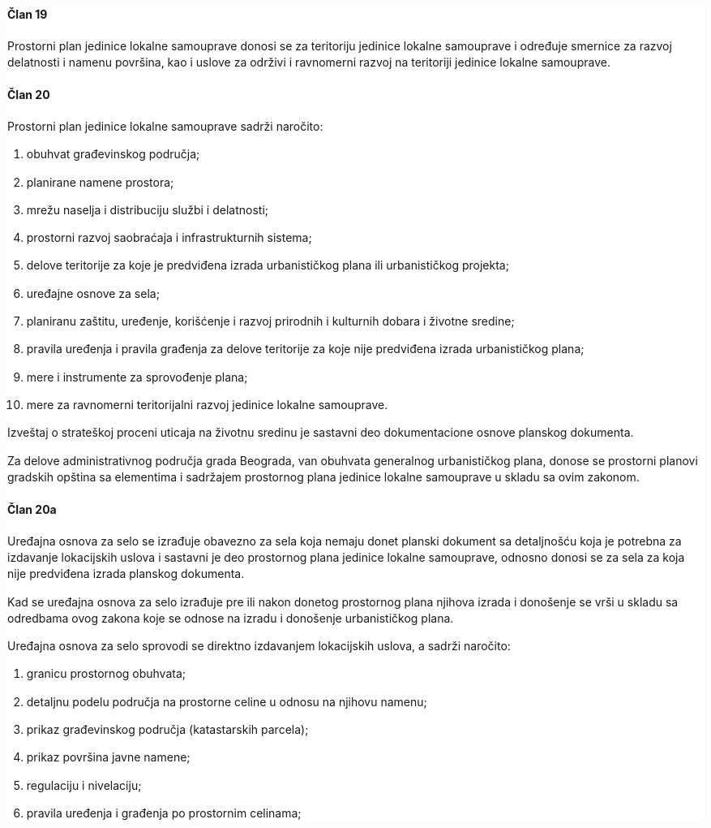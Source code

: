 #### Član 19

Prostorni plan jedinice lokalne samouprave donosi se za teritoriju jedinice lokalne samouprave i određuje smernice za razvoj delatnosti i namenu površina, kao i uslove za održivi i ravnomerni razvoj na teritoriji jedinice lokalne samouprave.

#### Član 20

Prostorni plan jedinice lokalne samouprave sadrži naročito:

1. obuhvat građevinskog područja;

2. planirane namene prostora;

3. mrežu naselja i distribuciju službi i delatnosti;

4. prostorni razvoj saobraćaja i infrastrukturnih sistema;

5. delove teritorije za koje je predviđena izrada urbanističkog plana ili urbanističkog projekta;

6. uređajne osnove za sela;

7. planiranu zaštitu, uređenje, korišćenje i razvoj prirodnih i kulturnih dobara i životne sredine;

8. pravila uređenja i pravila građenja za delove teritorije za koje nije predviđena izrada urbanističkog plana;

9. mere i instrumente za sprovođenje plana;

10. mere za ravnomerni teritorijalni razvoj jedinice lokalne samouprave.

Izveštaj o strateškoj proceni uticaja na životnu sredinu je sastavni deo dokumentacione osnove planskog dokumenta.

Za delove administrativnog područja grada Beograda, van obuhvata generalnog urbanističkog plana, donose se prostorni planovi gradskih opština sa elementima i sadržajem prostornog plana jedinice lokalne samouprave u skladu sa ovim zakonom.

#### Član 20a

Uređajna osnova za selo se izrađuje obavezno za sela koja nemaju donet planski dokument sa detaljnošću koja je potrebna za izdavanje lokacijskih uslova i sastavni je deo prostornog plana jedinice lokalne samouprave, odnosno donosi se za sela za koja nije predviđena izrada planskog dokumenta.

Kad se uređajna osnova za selo izrađuje pre ili nakon donetog prostornog plana njihova izrada i donošenje se vrši u skladu sa odredbama ovog zakona koje se odnose na izradu i donošenje urbanističkog plana.

Uređajna osnova za selo sprovodi se direktno izdavanjem lokacijskih uslova, a sadrži naročito:

1. granicu prostornog obuhvata;

2. detaljnu podelu područja na prostorne celine u odnosu na njihovu namenu;

3. prikaz građevinskog područja (katastarskih parcela);

4. prikaz površina javne namene;

5. regulaciju i nivelaciju;

6. pravila uređenja i građenja po prostornim celinama;
